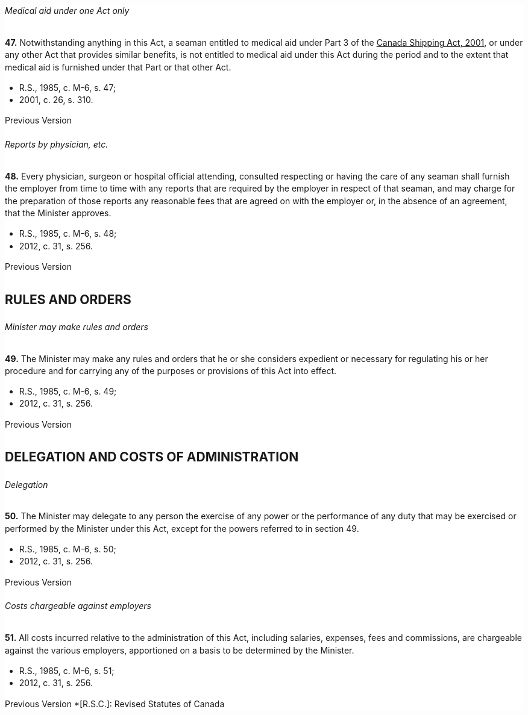 ###### Medical aid under one Act only

**47.** Notwithstanding anything in this Act, a seaman entitled to medical aid under Part 3 of the [Canada Shipping Act, 2001](/canada/eng/acts/C/C-10.15.md), or under any other Act that provides similar benefits, is not entitled to medical aid under this Act during the period and to the extent that medical aid is furnished under that Part or that other Act.

  * R.S., 1985, c. M-6, s. 47;
  * 2001, c. 26, s. 310.

Previous Version

###### Reports by physician, etc.

**48.** Every physician, surgeon or hospital official attending, consulted respecting or having the care of any seaman shall furnish the employer from time to time with any reports that are required by the employer in respect of that seaman, and may charge for the preparation of those reports any reasonable fees that are agreed on with the employer or, in the absence of an agreement, that the Minister approves.

  * R.S., 1985, c. M-6, s. 48;
  * 2012, c. 31, s. 256.

Previous Version

## RULES AND ORDERS

###### Minister may make rules and orders

**49.** The Minister may make any rules and orders that he or she considers expedient or necessary for regulating his or her procedure and for carrying any of the purposes or provisions of this Act into effect.

  * R.S., 1985, c. M-6, s. 49;
  * 2012, c. 31, s. 256.

Previous Version

## DELEGATION AND COSTS OF ADMINISTRATION

###### Delegation

**50.** The Minister may delegate to any person the exercise of any power or the performance of any duty that may be exercised or performed by the Minister under this Act, except for the powers referred to in section 49.

  * R.S., 1985, c. M-6, s. 50;
  * 2012, c. 31, s. 256.

Previous Version

###### Costs chargeable against employers

**51.** All costs incurred relative to the administration of this Act, including salaries, expenses, fees and commissions, are chargeable against the various employers, apportioned on a basis to be determined by the Minister.

  * R.S., 1985, c. M-6, s. 51;
  * 2012, c. 31, s. 256.

Previous Version
  *[R.S.C.]: Revised Statutes of Canada
